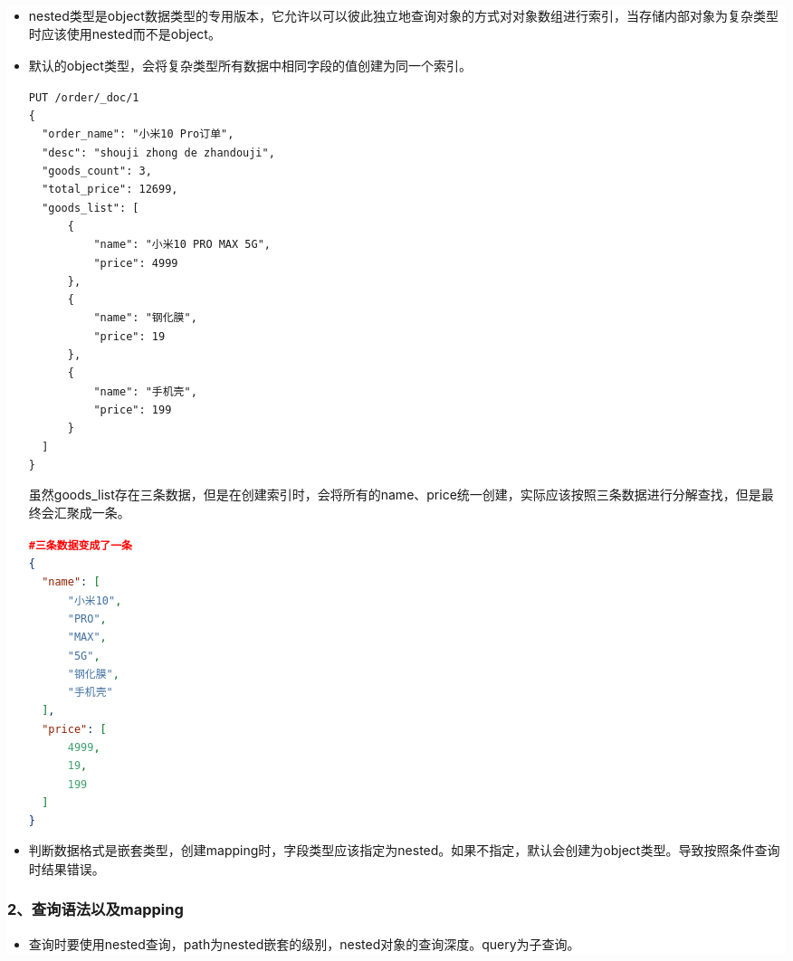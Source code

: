 - nested类型是object数据类型的专用版本，它允许以可以彼此独立地查询对象的方式对对象数组进行索引，当存储内部对象为复杂类型时应该使用nested而不是object。

- 默认的object类型，会将复杂类型所有数据中相同字段的值创建为同一个索引。

  ```
  PUT /order/_doc/1
  {
  	"order_name": "小米10 Pro订单",
  	"desc": "shouji zhong de zhandouji",
  	"goods_count": 3,
  	"total_price": 12699,
  	"goods_list": [
  		{
  			"name": "小米10 PRO MAX 5G",
  			"price": 4999
  		},
  		{
  			"name": "钢化膜",
  			"price": 19
  		},
  		{
  			"name": "手机壳",
  			"price": 199
  		}
  	]
  }
  ```

  虽然goods_list存在三条数据，但是在创建索引时，会将所有的name、price统一创建，实际应该按照三条数据进行分解查找，但是最终会汇聚成一条。

  ```json
  #三条数据变成了一条
  {
  	"name": [
  		"小米10",
  		"PRO",
  		"MAX",
  		"5G",
  		"钢化膜",
  		"手机壳"
  	],
  	"price": [
  		4999,
  		19,
  		199
  	]
  }
  ```

- 判断数据格式是嵌套类型，创建mapping时，字段类型应该指定为nested。如果不指定，默认会创建为object类型。导致按照条件查询时结果错误。

### 2、查询语法以及mapping

- 查询时要使用nested查询，path为nested嵌套的级别，nested对象的查询深度。query为子查询。
